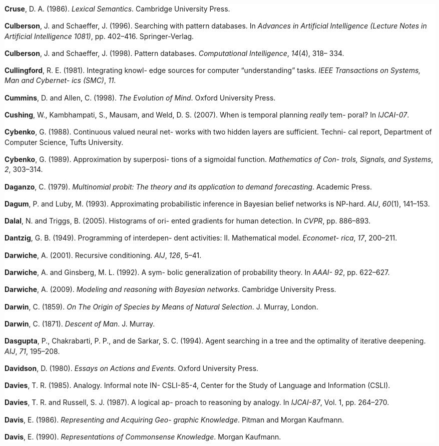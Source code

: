 **Cruse**, D. A. (1986). _Lexical Semantics_. Cambridge University Press.

**Culberson**, J. and Schaeffer, J. (1996). Searching with pattern databases. In _Advances in Artificial Intelligence (Lecture Notes in Artificial Intelligence 1081)_, pp. 402–416. Springer-Verlag.

**Culberson**, J. and Schaeffer, J. (1998). Pattern databases. _Computational Intelligence_, _14_(4), 318– 334.

**Cullingford**, R. E. (1981). Integrating knowl- edge sources for computer “understanding” tasks. _IEEE Transactions on Systems, Man and Cybernet- ics (SMC)_, _11_.

**Cummins**, D. and Allen, C. (1998). _The Evolution of Mind_. Oxford University Press.

**Cushing**, W., Kambhampati, S., Mausam, and Weld, D. S. (2007). When is temporal planning _really_ tem- poral? In _IJCAI-07_.

**Cybenko**, G. (1988). Continuous valued neural net- works with two hidden layers are sufficient. Techni- cal report, Department of Computer Science, Tufts University.

**Cybenko**, G. (1989). Approximation by superposi- tions of a sigmoidal function. _Mathematics of Con- trols, Signals, and Systems_, _2_, 303–314.

**Daganzo**, C. (1979). _Multinomial probit: The theory and its application to demand forecasting_. Academic Press.

**Dagum**, P. and Luby, M. (1993). Approximating probabilistic inference in Bayesian belief networks is NP-hard. _AIJ_, _60_(1), 141–153.

**Dalal**, N. and Triggs, B. (2005). Histograms of ori- ented gradients for human detection. In _CVPR_, pp. 886–893.

**Dantzig**, G. B. (1949). Programming of interdepen- dent activities: II. Mathematical model. _Economet- rica_, _17_, 200–211.

**Darwiche**, A. (2001). Recursive conditioning. _AIJ_, _126_, 5–41.

**Darwiche**, A. and Ginsberg, M. L. (1992). A sym- bolic generalization of probability theory. In _AAAI- 92_, pp. 622–627.

**Darwiche**, A. (2009). _Modeling and reasoning with Bayesian networks_. Cambridge University Press.

**Darwin**, C. (1859). _On The Origin of Species by Means of Natural Selection_. J. Murray, London.

**Darwin**, C. (1871). _Descent of Man_. J. Murray.

**Dasgupta**, P., Chakrabarti, P. P., and de Sarkar, S. C. (1994). Agent searching in a tree and the optimality of iterative deepening. _AIJ_, _71_, 195–208.

**Davidson**, D. (1980). _Essays on Actions and Events_. Oxford University Press.

**Davies**, T. R. (1985). Analogy. Informal note IN- CSLI-85-4, Center for the Study of Language and Information (CSLI).

**Davies**, T. R. and Russell, S. J. (1987). A logical ap- proach to reasoning by analogy. In _IJCAI-87_, Vol. 1, pp. 264–270.

**Davis**, E. (1986). _Representing and Acquiring Geo- graphic Knowledge_. Pitman and Morgan Kaufmann.

**Davis**, E. (1990). _Representations of Commonsense Knowledge_. Morgan Kaufmann.  
